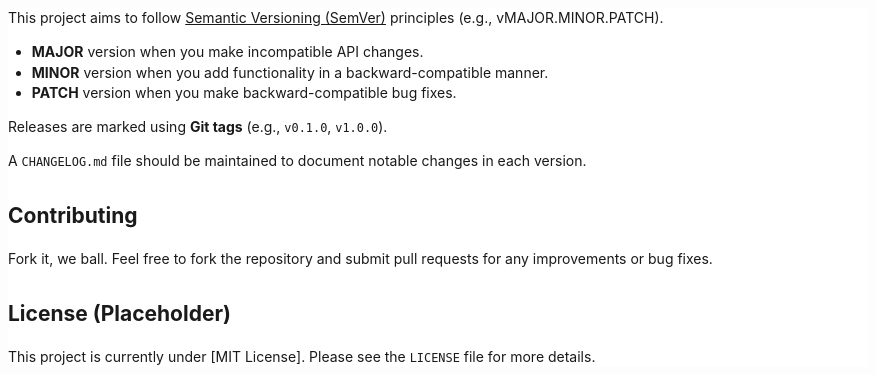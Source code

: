 This project aims to follow [Semantic Versioning (SemVer)](https://semver.org/) principles (e.g., vMAJOR.MINOR.PATCH).

* **MAJOR** version when you make incompatible API changes.
* **MINOR** version when you add functionality in a backward-compatible manner.
* **PATCH** version when you make backward-compatible bug fixes.

Releases are marked using **Git tags** (e.g., `v0.1.0`, `v1.0.0`).

A `CHANGELOG.md` file should be maintained to document notable changes in each version.

## Contributing

Fork it, we ball. Feel free to fork the repository and submit pull requests for any improvements or bug fixes.

## License (Placeholder)

This project is currently under [MIT License]. Please see the `LICENSE` file for more details.
